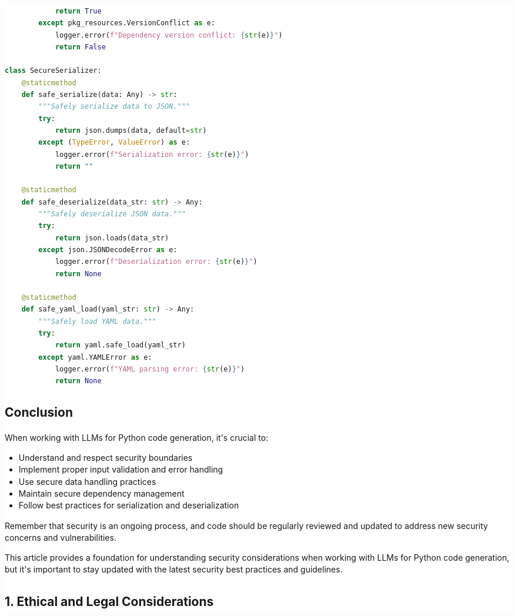 ```python
            return True
        except pkg_resources.VersionConflict as e:
            logger.error(f"Dependency version conflict: {str(e)}")
            return False

class SecureSerializer:
    @staticmethod
    def safe_serialize(data: Any) -> str:
        """Safely serialize data to JSON."""
        try:
            return json.dumps(data, default=str)
        except (TypeError, ValueError) as e:
            logger.error(f"Serialization error: {str(e)}")
            return ""

    @staticmethod
    def safe_deserialize(data_str: str) -> Any:
        """Safely deserialize JSON data."""
        try:
            return json.loads(data_str)
        except json.JSONDecodeError as e:
            logger.error(f"Deserialization error: {str(e)}")
            return None

    @staticmethod
    def safe_yaml_load(yaml_str: str) -> Any:
        """Safely load YAML data."""
        try:
            return yaml.safe_load(yaml_str)
        except yaml.YAMLError as e:
            logger.error(f"YAML parsing error: {str(e)}")
            return None
```

## Conclusion

When working with LLMs for Python code generation, it's crucial to:
- Understand and respect security boundaries
- Implement proper input validation and error handling
- Use secure data handling practices
- Maintain secure dependency management
- Follow best practices for serialization and deserialization

Remember that security is an ongoing process, and code should be regularly reviewed and updated to address new security concerns and vulnerabilities.

This article provides a foundation for understanding security considerations when working with LLMs for Python code generation, but it's important to stay updated with the latest security best practices and guidelines.

## 1. Ethical and Legal Considerations

